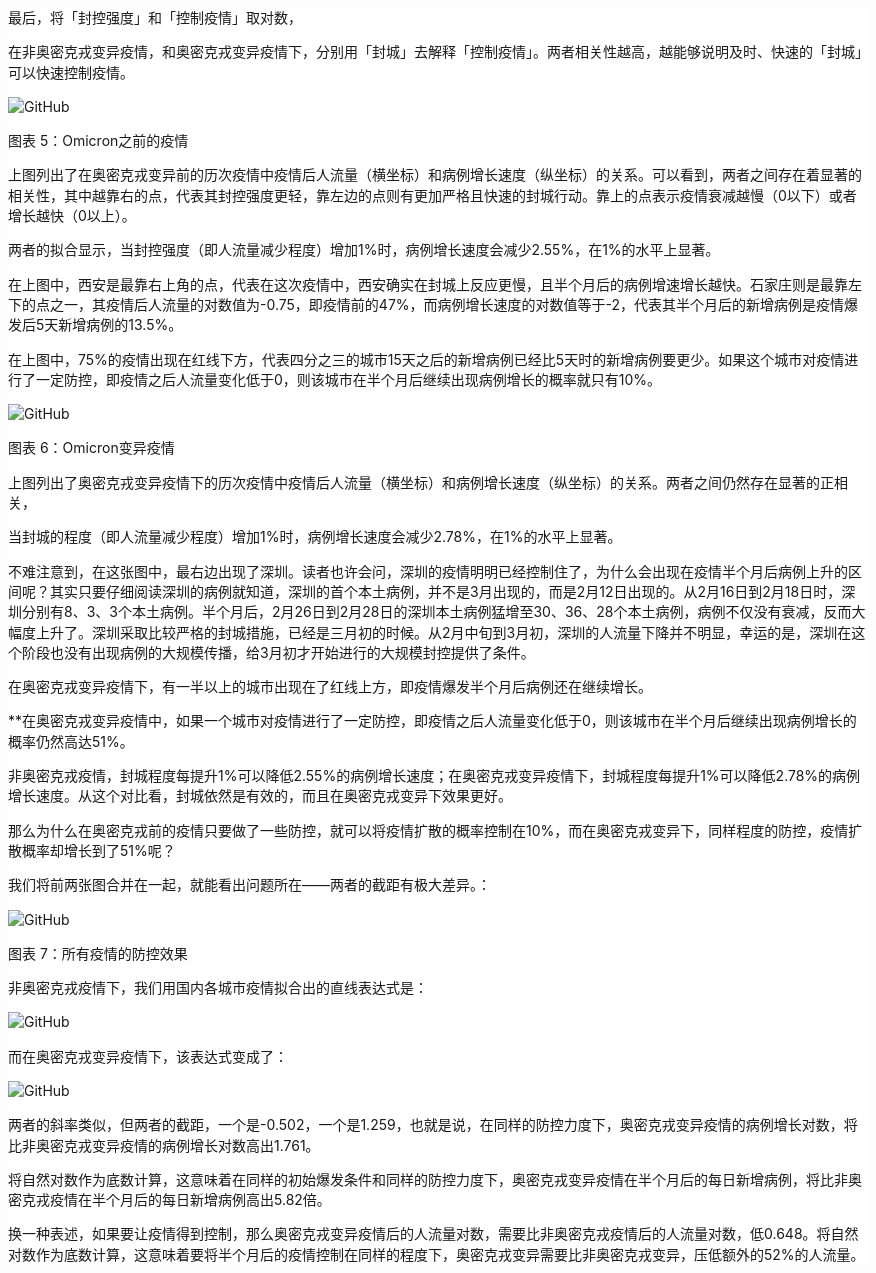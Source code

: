 最后，将「封控强度」和「控制疫情」取对数，

在非奥密克戎变异疫情，和奥密克戎变异疫情下，分别用「封城」去解释「控制疫情」。两者相关性越高，越能够说明及时、快速的「封城」可以快速控制疫情。

![GitHub](https://chinadigitaltimes.net/chinese/files/2022/04/post-679135-624d42d10788f.png)

图表 5：Omicron之前的疫情

上图列出了在奥密克戎变异前的历次疫情中疫情后人流量（横坐标）和病例增长速度（纵坐标）的关系。可以看到，两者之间存在着显著的相关性，其中越靠右的点，代表其封控强度更轻，靠左边的点则有更加严格且快速的封城行动。靠上的点表示疫情衰减越慢（0以下）或者增长越快（0以上）。

两者的拟合显示，当封控强度（即人流量减少程度）增加1%时，病例增长速度会减少2.55%，在1%的水平上显著。

在上图中，西安是最靠右上角的点，代表在这次疫情中，西安确实在封城上反应更慢，且半个月后的病例增速增长越快。石家庄则是最靠左下的点之一，其疫情后人流量的对数值为-0.75，即疫情前的47%，而病例增长速度的对数值等于-2，代表其半个月后的新增病例是疫情爆发后5天新增病例的13.5%。

在上图中，75%的疫情出现在红线下方，代表四分之三的城市15天之后的新增病例已经比5天时的新增病例要更少。如果这个城市对疫情进行了一定防控，即疫情之后人流量变化低于0，则该城市在半个月后继续出现病例增长的概率就只有10%。

![GitHub](https://chinadigitaltimes.net/chinese/files/2022/04/post-679135-624d42d111831.png)

图表 6：Omicron变异疫情

上图列出了奥密克戎变异疫情下的历次疫情中疫情后人流量（横坐标）和病例增长速度（纵坐标）的关系。两者之间仍然存在显著的正相关，

当封城的程度（即人流量减少程度）增加1%时，病例增长速度会减少2.78%，在1%的水平上显著。

不难注意到，在这张图中，最右边出现了深圳。读者也许会问，深圳的疫情明明已经控制住了，为什么会出现在疫情半个月后病例上升的区间呢？其实只要仔细阅读深圳的病例就知道，深圳的首个本土病例，并不是3月出现的，而是2月12日出现的。从2月16日到2月18日时，深圳分别有8、3、3个本土病例。半个月后，2月26日到2月28日的深圳本土病例猛增至30、36、28个本土病例，病例不仅没有衰减，反而大幅度上升了。深圳采取比较严格的封城措施，已经是三月初的时候。从2月中旬到3月初，深圳的人流量下降并不明显，幸运的是，深圳在这个阶段也没有出现病例的大规模传播，给3月初才开始进行的大规模封控提供了条件。

在奥密克戎变异疫情下，有一半以上的城市出现在了红线上方，即疫情爆发半个月后病例还在继续增长。

**在奥密克戎变异疫情中，如果一个城市对疫情进行了一定防控，即疫情之后人流量变化低于0，则该城市在半个月后继续出现病例增长的概率仍然高达51%。

非奥密克戎疫情，封城程度每提升1%可以降低2.55%的病例增长速度；在奥密克戎变异疫情下，封城程度每提升1%可以降低2.78%的病例增长速度。从这个对比看，封城依然是有效的，而且在奥密克戎变异下效果更好。

那么为什么在奥密克戎前的疫情只要做了一些防控，就可以将疫情扩散的概率控制在10%，而在奥密克戎变异下，同样程度的防控，疫情扩散概率却增长到了51%呢？

我们将前两张图合并在一起，就能看出问题所在——两者的截距有极大差异。：

![GitHub](https://chinadigitaltimes.net/chinese/files/2022/04/post-679135-624d42d11d812.png)

图表 7：所有疫情的防控效果

非奥密克戎疫情下，我们用国内各城市疫情拟合出的直线表达式是：

![GitHub](https://chinadigitaltimes.net/chinese/files/2022/04/post-679135-624d42d123d06.png)

而在奥密克戎变异疫情下，该表达式变成了：

![GitHub](https://chinadigitaltimes.net/chinese/files/2022/04/post-679135-624d42d12aba5.png)

两者的斜率类似，但两者的截距，一个是-0.502，一个是1.259，也就是说，在同样的防控力度下，奥密克戎变异疫情的病例增长对数，将比非奥密克戎变异疫情的病例增长对数高出1.761。

将自然对数作为底数计算，这意味着在同样的初始爆发条件和同样的防控力度下，奥密克戎变异疫情在半个月后的每日新增病例，将比非奥密克戎疫情在半个月后的每日新增病例高出5.82倍。

换一种表述，如果要让疫情得到控制，那么奥密克戎变异疫情后的人流量对数，需要比非奥密克戎疫情后的人流量对数，低0.648。将自然对数作为底数计算，这意味着要将半个月后的疫情控制在同样的程度下，奥密克戎变异需要比非奥密克戎变异，压低额外的52%的人流量。
